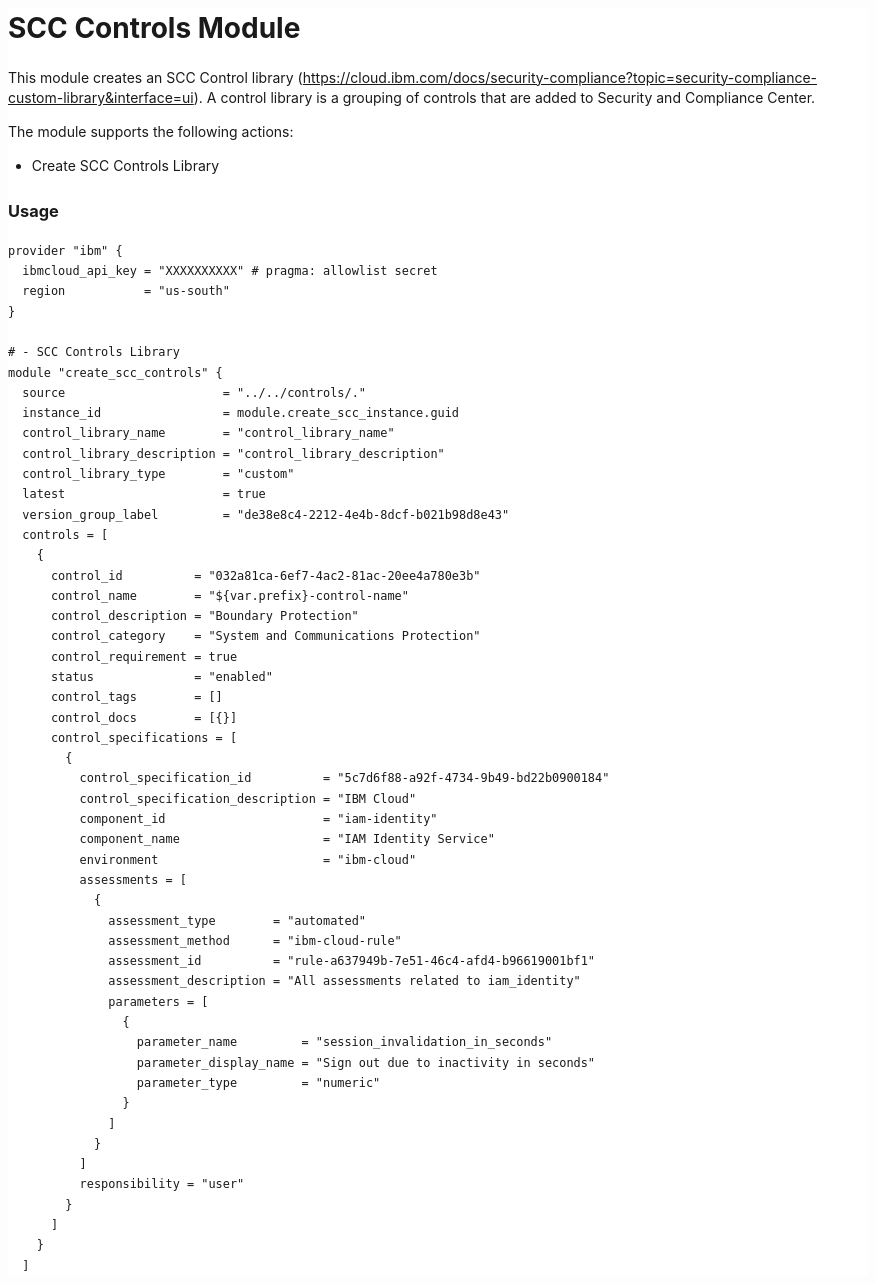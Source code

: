 # SCC Controls Module

This module creates an SCC Control library (https://cloud.ibm.com/docs/security-compliance?topic=security-compliance-custom-library&interface=ui). A control library is a grouping of controls that are added to Security and Compliance Center.

The module supports the following actions:
- Create SCC Controls Library

### Usage

```hcl
provider "ibm" {
  ibmcloud_api_key = "XXXXXXXXXX" # pragma: allowlist secret
  region           = "us-south"
}

# - SCC Controls Library
module "create_scc_controls" {
  source                      = "../../controls/."
  instance_id                 = module.create_scc_instance.guid
  control_library_name        = "control_library_name"
  control_library_description = "control_library_description"
  control_library_type        = "custom"
  latest                      = true
  version_group_label         = "de38e8c4-2212-4e4b-8dcf-b021b98d8e43"
  controls = [
    {
      control_id          = "032a81ca-6ef7-4ac2-81ac-20ee4a780e3b"
      control_name        = "${var.prefix}-control-name"
      control_description = "Boundary Protection"
      control_category    = "System and Communications Protection"
      control_requirement = true
      status              = "enabled"
      control_tags        = []
      control_docs        = [{}]
      control_specifications = [
        {
          control_specification_id          = "5c7d6f88-a92f-4734-9b49-bd22b0900184"
          control_specification_description = "IBM Cloud"
          component_id                      = "iam-identity"
          component_name                    = "IAM Identity Service"
          environment                       = "ibm-cloud"
          assessments = [
            {
              assessment_type        = "automated"
              assessment_method      = "ibm-cloud-rule"
              assessment_id          = "rule-a637949b-7e51-46c4-afd4-b96619001bf1"
              assessment_description = "All assessments related to iam_identity"
              parameters = [
                {
                  parameter_name         = "session_invalidation_in_seconds"
                  parameter_display_name = "Sign out due to inactivity in seconds"
                  parameter_type         = "numeric"
                }
              ]
            }
          ]
          responsibility = "user"
        }
      ]
    }
  ]
```